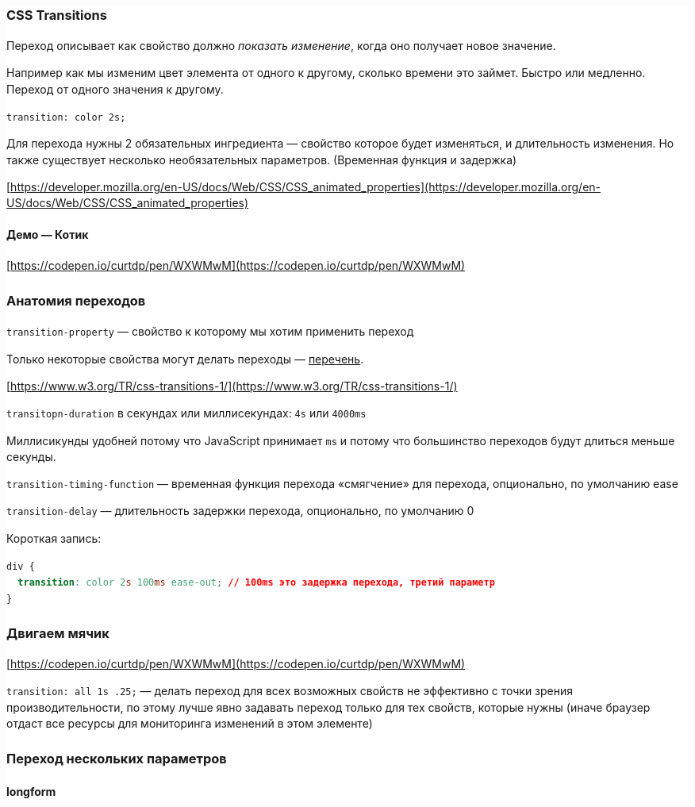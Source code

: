 ### CSS Transitions

Переход описывает как свойство должно _показать изменение_, когда оно получает новое значение.

Например как мы изменим цвет элемента от одного к другому, сколько времени это займет. Быстро или медленно. Переход от одного значения к другому.

`transition: color 2s;`

Для перехода нужны 2 обязательных ингредиента — свойство которое будет изменяться, и длительность изменения. Но также существует несколько необязательных параметров. (Временная функция и задержка)

[https://developer.mozilla.org/en-US/docs/Web/CSS/CSS_animated_properties](https://developer.mozilla.org/en-US/docs/Web/CSS/CSS_animated_properties)

#### Демо — Котик

[https://codepen.io/curtdp/pen/WXWMwM](https://codepen.io/curtdp/pen/WXWMwM)

### Анатомия переходов

`transition-property` — свойство к которому мы хотим применить переход

Только некоторые свойства могут делать переходы — [перечень](https://developer.mozilla.org/en-US/docs/Web/CSS/CSS_animated_properties).

[https://www.w3.org/TR/css-transitions-1/](https://www.w3.org/TR/css-transitions-1/)

`transitopn-duration` в секундах или миллисекундах: `4s` или `4000ms`

Миллисикунды удобней потому что JavaScript принимает `ms` и потому что большинство переходов будут длиться меньше секунды.

`transition-timing-function` — временная функция перехода «смягчение» для перехода, опционально, по умолчанию ease

`transition-delay` — длительность задержки перехода, опционально, по умолчанию 0

Короткая запись:

```css
div {
  transition: color 2s 100ms ease-out; // 100ms это задержка перехода, третий параметр
}
```

### Двигаем мячик

[https://codepen.io/curtdp/pen/WXWMwM](https://codepen.io/curtdp/pen/WXWMwM)

`transition: all 1s .25;` — делать переход для всех возможных свойств не эффективно с точки зрения производительности, по этому лучше явно задавать переход только для тех свойств, которые нужны (иначе браузер отдаст все ресурсы для мониторинга изменений в этом элементе)

### Переход нескольких параметров

#### longform
